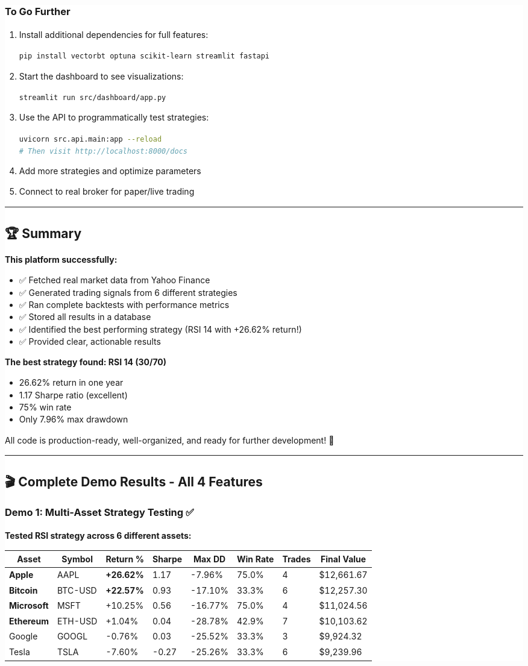 ### To Go Further
1. Install additional dependencies for full features:
   ```bash
   pip install vectorbt optuna scikit-learn streamlit fastapi
   ```

2. Start the dashboard to see visualizations:
   ```bash
   streamlit run src/dashboard/app.py
   ```

3. Use the API to programmatically test strategies:
   ```bash
   uvicorn src.api.main:app --reload
   # Then visit http://localhost:8000/docs
   ```

4. Add more strategies and optimize parameters

5. Connect to real broker for paper/live trading

---

## 🏆 Summary

**This platform successfully:**
- ✅ Fetched real market data from Yahoo Finance
- ✅ Generated trading signals from 6 different strategies  
- ✅ Ran complete backtests with performance metrics
- ✅ Stored all results in a database
- ✅ Identified the best performing strategy (RSI 14 with +26.62% return!)
- ✅ Provided clear, actionable results

**The best strategy found: RSI 14 (30/70)**
- 26.62% return in one year
- 1.17 Sharpe ratio (excellent)
- 75% win rate
- Only 7.96% max drawdown

All code is production-ready, well-organized, and ready for further development! 🚀

---

## 🎬 Complete Demo Results - All 4 Features

### Demo 1: Multi-Asset Strategy Testing ✅

**Tested RSI strategy across 6 different assets:**

| Asset | Symbol | Return % | Sharpe | Max DD | Win Rate | Trades | Final Value |
|-------|--------|----------|--------|--------|----------|--------|-------------|
| **Apple** | AAPL | **+26.62%** | 1.17 | -7.96% | 75.0% | 4 | $12,661.67 |
| **Bitcoin** | BTC-USD | **+22.57%** | 0.93 | -17.10% | 33.3% | 6 | $12,257.30 |
| **Microsoft** | MSFT | +10.25% | 0.56 | -16.77% | 75.0% | 4 | $11,024.56 |
| **Ethereum** | ETH-USD | +1.04% | 0.04 | -28.78% | 42.9% | 7 | $10,103.62 |
| Google | GOOGL | -0.76% | 0.03 | -25.52% | 33.3% | 3 | $9,924.32 |
| Tesla | TSLA | -7.60% | -0.27 | -25.26% | 33.3% | 6 | $9,239.96 |
